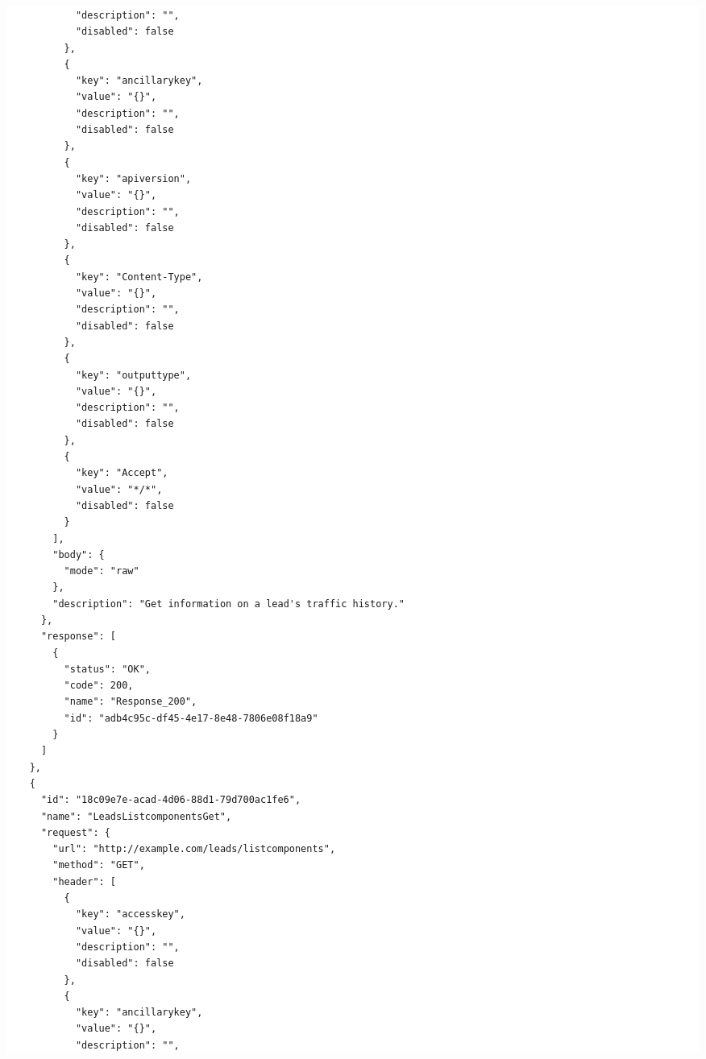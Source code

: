                 "description": "",
                "disabled": false
              },
              {
                "key": "ancillarykey",
                "value": "{}",
                "description": "",
                "disabled": false
              },
              {
                "key": "apiversion",
                "value": "{}",
                "description": "",
                "disabled": false
              },
              {
                "key": "Content-Type",
                "value": "{}",
                "description": "",
                "disabled": false
              },
              {
                "key": "outputtype",
                "value": "{}",
                "description": "",
                "disabled": false
              },
              {
                "key": "Accept",
                "value": "*/*",
                "disabled": false
              }
            ],
            "body": {
              "mode": "raw"
            },
            "description": "Get information on a lead's traffic history."
          },
          "response": [
            {
              "status": "OK",
              "code": 200,
              "name": "Response_200",
              "id": "adb4c95c-df45-4e17-8e48-7806e08f18a9"
            }
          ]
        },
        {
          "id": "18c09e7e-acad-4d06-88d1-79d700ac1fe6",
          "name": "LeadsListcomponentsGet",
          "request": {
            "url": "http://example.com/leads/listcomponents",
            "method": "GET",
            "header": [
              {
                "key": "accesskey",
                "value": "{}",
                "description": "",
                "disabled": false
              },
              {
                "key": "ancillarykey",
                "value": "{}",
                "description": "",